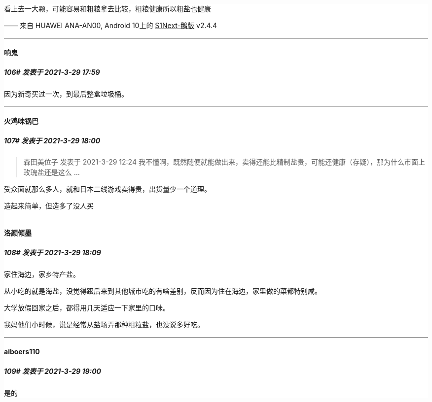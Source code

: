 
看上去一大颗，可能容易和粗粮拿去比较，粗粮健康所以粗盐也健康

—— 来自 HUAWEI ANA-AN00, Android 10上的 [S1Next-鹅版](https://github.com/ykrank/S1-Next/releases) v2.4.4


*****

####  响鬼  
##### 106#       发表于 2021-3-29 17:59


因为新奇买过一次，到最后整盒垃圾桶。


*****

####  火鸡味锅巴  
##### 107#       发表于 2021-3-29 18:00


<blockquote>森田美位子 发表于 2021-3-29 12:24
我不懂啊，既然随便就能做出来，卖得还能比精制盐贵，可能还健康（存疑），那为什么市面上玫瑰盐还是这么 ...</blockquote>
受众面就那么多人，就和日本二线游戏卖得贵，出货量少一个道理。

造起来简单，但造多了没人买


*****

####  洛颜倾墨  
##### 108#       发表于 2021-3-29 18:09


家住海边，家乡特产盐。

从小吃的就是海盐，没觉得跟后来到其他城市吃的有啥差别，反而因为住在海边，家里做的菜都特别咸。

大学放假回家之后，都得用几天适应一下家里的口味。

我妈他们小时候，说是经常从盐场弄那种粗粒盐，也没说多好吃。


*****

####  aiboers110  
##### 109#       发表于 2021-3-29 19:00


是的


                                              